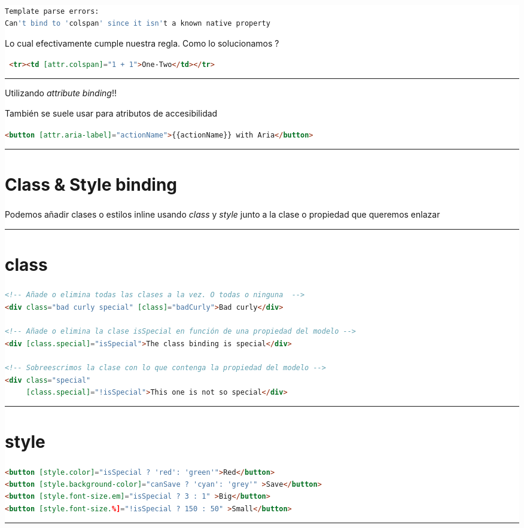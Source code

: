 ```bash
Template parse errors:
Can't bind to 'colspan' since it isn't a known native property
```

Lo cual efectivamente cumple nuestra regla. Como lo solucionamos ?

```html
 <tr><td [attr.colspan]="1 + 1">One-Two</td></tr>
```

---

Utilizando _attribute binding_!!

También se suele usar para atributos de accesibilidad

```html
<button [attr.aria-label]="actionName">{{actionName}} with Aria</button>
```

---

# Class & Style binding

Podemos añadir clases o estilos inline usando _class_ y _style_ junto a la clase o propiedad que queremos enlazar

---

# class

```html
<!-- Añade o elimina todas las clases a la vez. O todas o ninguna  -->
<div class="bad curly special" [class]="badCurly">Bad curly</div>

<!-- Añade o elimina la clase isSpecial en función de una propiedad del modelo -->
<div [class.special]="isSpecial">The class binding is special</div>

<!-- Sobreescrimos la clase con lo que contenga la propiedad del modelo -->
<div class="special"
     [class.special]="!isSpecial">This one is not so special</div>
```

---

# style

```html
<button [style.color]="isSpecial ? 'red': 'green'">Red</button>
<button [style.background-color]="canSave ? 'cyan': 'grey'" >Save</button>
<button [style.font-size.em]="isSpecial ? 3 : 1" >Big</button>
<button [style.font-size.%]="!isSpecial ? 150 : 50" >Small</button>
```

---